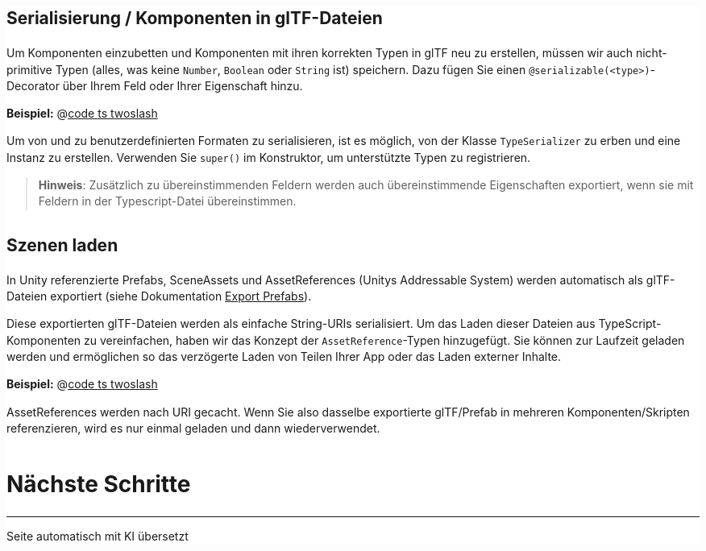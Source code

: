
## Serialisierung / Komponenten in glTF-Dateien
Um Komponenten einzubetten und Komponenten mit ihren korrekten Typen in glTF neu zu erstellen, müssen wir auch nicht-primitive Typen (alles, was keine ``Number``, ``Boolean`` oder ``String`` ist) speichern. Dazu fügen Sie einen ``@serializable(<type>)``-Decorator über Ihrem Feld oder Ihrer Eigenschaft hinzu.

**Beispiel:**
@[code ts twoslash](@code/component-object-reference.ts)

Um von und zu benutzerdefinierten Formaten zu serialisieren, ist es möglich, von der Klasse ``TypeSerializer`` zu erben und eine Instanz zu erstellen. Verwenden Sie ``super()`` im Konstruktor, um unterstützte Typen zu registrieren.

> **Hinweis**: Zusätzlich zu übereinstimmenden Feldern werden auch übereinstimmende Eigenschaften exportiert, wenn sie mit Feldern in der Typescript-Datei übereinstimmen.

## Szenen laden
In Unity referenzierte Prefabs, SceneAssets und AssetReferences (Unitys Addressable System) werden automatisch als glTF-Dateien exportiert (siehe Dokumentation [Export Prefabs](export.md)).

Diese exportierten glTF-Dateien werden als einfache String-URIs serialisiert. Um das Laden dieser Dateien aus TypeScript-Komponenten zu vereinfachen, haben wir das Konzept der ``AssetReference``-Typen hinzugefügt. Sie können zur Laufzeit geladen werden und ermöglichen so das verzögerte Laden von Teilen Ihrer App oder das Laden externer Inhalte.

**Beispiel:**
@[code ts twoslash](@code/component-prefab.ts)

AssetReferences werden nach URI gecacht. Wenn Sie also dasselbe exportierte glTF/Prefab in mehreren Komponenten/Skripten referenzieren, wird es nur einmal geladen und dann wiederverwendet.

# Nächste Schritte
---
Seite automatisch mit KI übersetzt